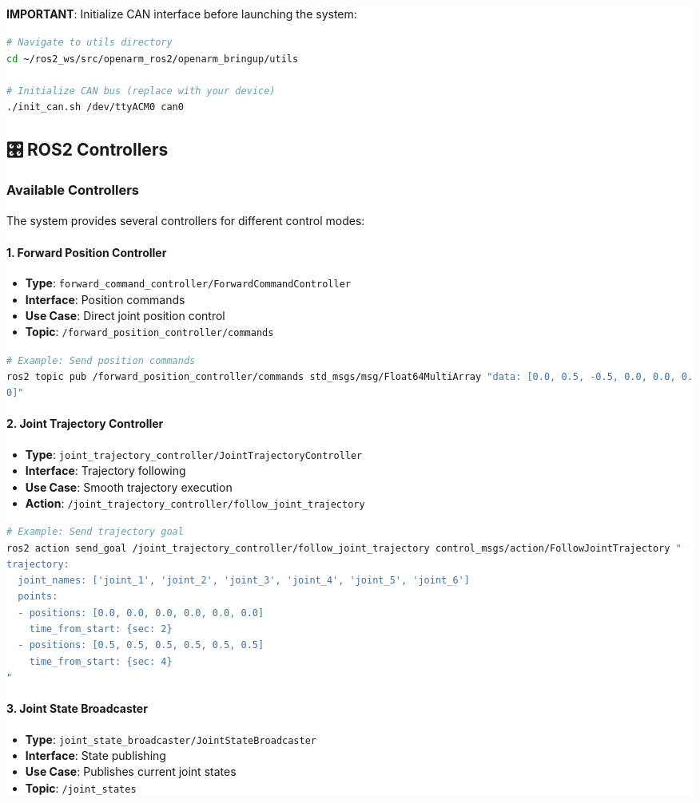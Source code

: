 **IMPORTANT**: Initialize CAN interface before launching the system:

```bash
# Navigate to utils directory
cd ~/ros2_ws/src/openarm_ros2/openarm_bringup/utils

# Initialize CAN bus (replace with your device)
./init_can.sh /dev/ttyACM0 can0
```

## 🎛️ ROS2 Controllers

### Available Controllers

The system provides several controllers for different control modes:

#### 1. Forward Position Controller
- **Type**: `forward_command_controller/ForwardCommandController`
- **Interface**: Position commands
- **Use Case**: Direct joint position control
- **Topic**: `/forward_position_controller/commands`

```bash
# Example: Send position commands
ros2 topic pub /forward_position_controller/commands std_msgs/msg/Float64MultiArray "data: [0.0, 0.5, -0.5, 0.0, 0.0, 0.0]"
```

#### 2. Joint Trajectory Controller
- **Type**: `joint_trajectory_controller/JointTrajectoryController`
- **Interface**: Trajectory following
- **Use Case**: Smooth trajectory execution
- **Action**: `/joint_trajectory_controller/follow_joint_trajectory`

```bash
# Example: Send trajectory goal
ros2 action send_goal /joint_trajectory_controller/follow_joint_trajectory control_msgs/action/FollowJointTrajectory "
trajectory:
  joint_names: ['joint_1', 'joint_2', 'joint_3', 'joint_4', 'joint_5', 'joint_6']
  points:
  - positions: [0.0, 0.0, 0.0, 0.0, 0.0, 0.0]
    time_from_start: {sec: 2}
  - positions: [0.5, 0.5, 0.5, 0.5, 0.5, 0.5]
    time_from_start: {sec: 4}
"
```

#### 3. Joint State Broadcaster
- **Type**: `joint_state_broadcaster/JointStateBroadcaster`
- **Interface**: State publishing
- **Use Case**: Publishes current joint states
- **Topic**: `/joint_states`
